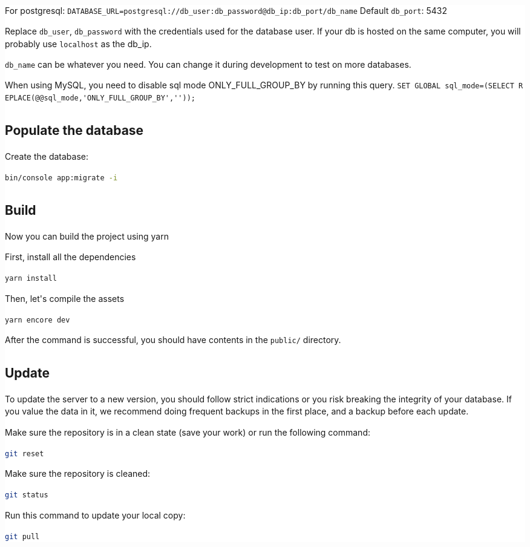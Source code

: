 For postgresql:
`DATABASE_URL=postgresql://db_user:db_password@db_ip:db_port/db_name`
Default `db_port`: 5432

Replace `db_user`, `db_password` with the credentials used for the database user. If your db is hosted on the same computer, you will probably use `localhost` as the db_ip.

`db_name` can be whatever you need. You can change it during development to test on more databases.

When using MySQL, you need to disable sql mode ONLY_FULL_GROUP_BY by running this query.
`SET GLOBAL sql_mode=(SELECT REPLACE(@@sql_mode,'ONLY_FULL_GROUP_BY',''));`

## Populate the database

Create the database:
```bash
bin/console app:migrate -i
```

## Build

Now you can build the project using yarn

First, install all the dependencies

```bash
yarn install
```

Then, let's compile the assets

```
yarn encore dev
```

After the command is successful, you should have contents in the `public/` directory.

## Update

To update the server to a new version, you should follow strict indications or you risk breaking the integrity of your database. If you value the data in it, we recommend doing frequent backups in the first place, and a backup before each update.

Make sure the repository is in a clean state (save your work) or run the following command:
```bash
git reset
```

Make sure the repository is cleaned:
```bash
git status
```

Run this command to update your local copy:
```bash
git pull
```
